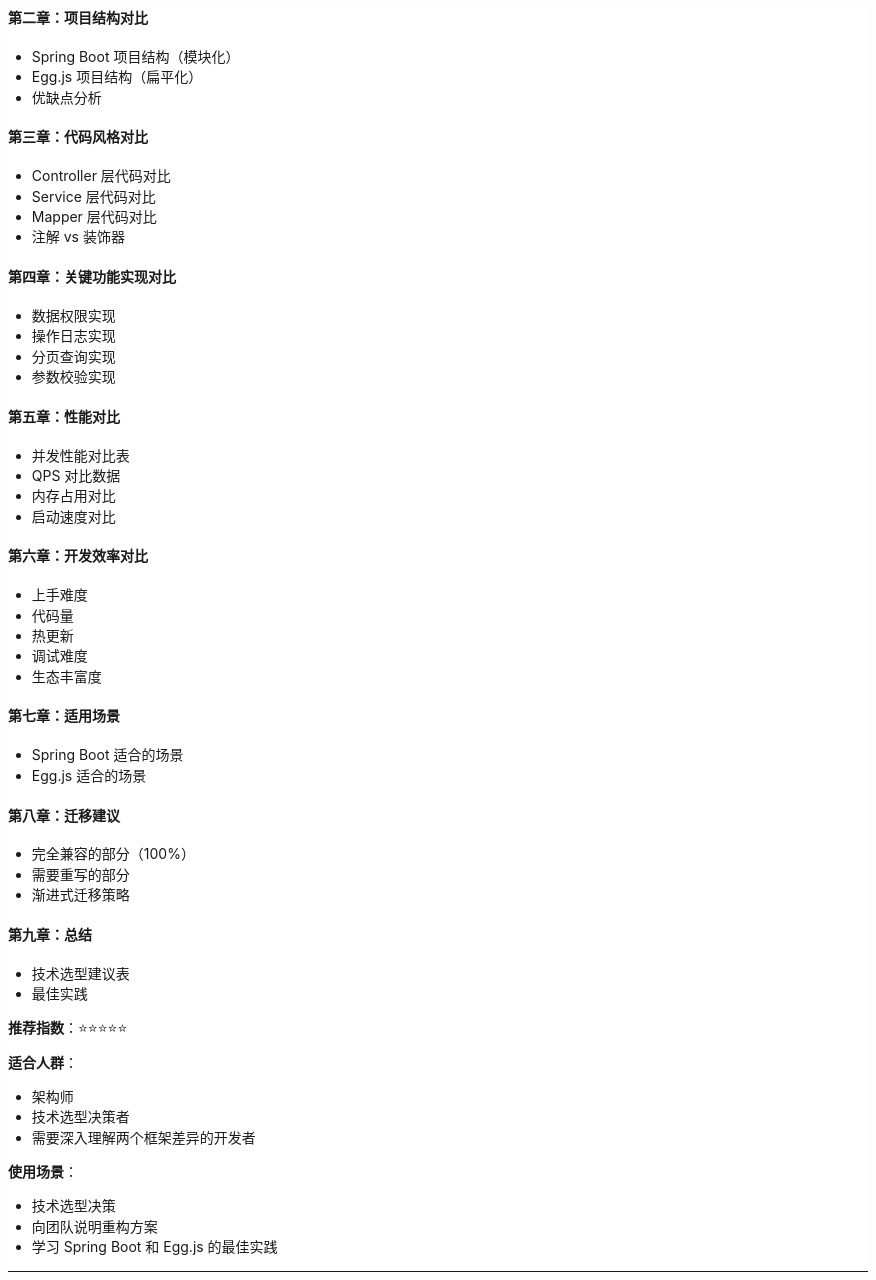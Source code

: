 #### 第二章：项目结构对比
- Spring Boot 项目结构（模块化）
- Egg.js 项目结构（扁平化）
- 优缺点分析

#### 第三章：代码风格对比
- Controller 层代码对比
- Service 层代码对比
- Mapper 层代码对比
- 注解 vs 装饰器

#### 第四章：关键功能实现对比
- 数据权限实现
- 操作日志实现
- 分页查询实现
- 参数校验实现

#### 第五章：性能对比
- 并发性能对比表
- QPS 对比数据
- 内存占用对比
- 启动速度对比

#### 第六章：开发效率对比
- 上手难度
- 代码量
- 热更新
- 调试难度
- 生态丰富度

#### 第七章：适用场景
- Spring Boot 适合的场景
- Egg.js 适合的场景

#### 第八章：迁移建议
- 完全兼容的部分（100%）
- 需要重写的部分
- 渐进式迁移策略

#### 第九章：总结
- 技术选型建议表
- 最佳实践

**推荐指数**：⭐⭐⭐⭐⭐

**适合人群**：
- 架构师
- 技术选型决策者
- 需要深入理解两个框架差异的开发者

**使用场景**：
- 技术选型决策
- 向团队说明重构方案
- 学习 Spring Boot 和 Egg.js 的最佳实践

---